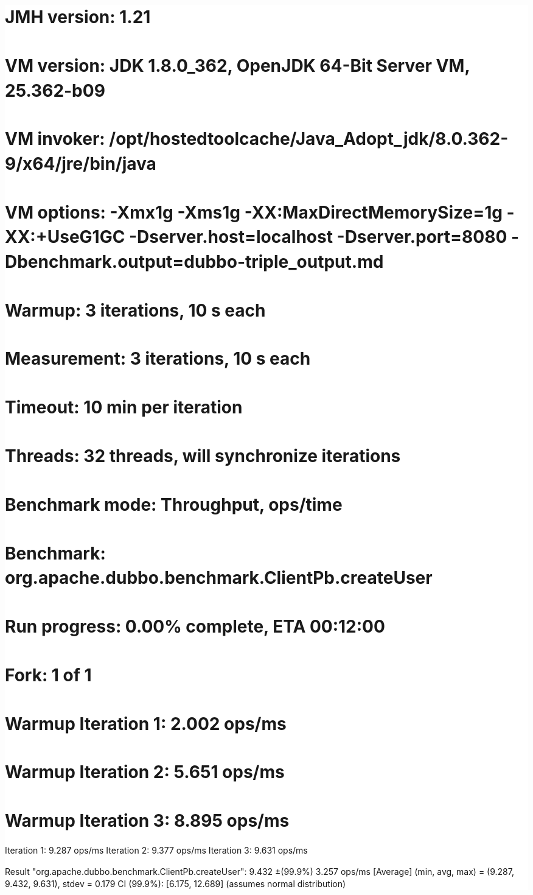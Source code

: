# JMH version: 1.21
# VM version: JDK 1.8.0_362, OpenJDK 64-Bit Server VM, 25.362-b09
# VM invoker: /opt/hostedtoolcache/Java_Adopt_jdk/8.0.362-9/x64/jre/bin/java
# VM options: -Xmx1g -Xms1g -XX:MaxDirectMemorySize=1g -XX:+UseG1GC -Dserver.host=localhost -Dserver.port=8080 -Dbenchmark.output=dubbo-triple_output.md
# Warmup: 3 iterations, 10 s each
# Measurement: 3 iterations, 10 s each
# Timeout: 10 min per iteration
# Threads: 32 threads, will synchronize iterations
# Benchmark mode: Throughput, ops/time
# Benchmark: org.apache.dubbo.benchmark.ClientPb.createUser

# Run progress: 0.00% complete, ETA 00:12:00
# Fork: 1 of 1
# Warmup Iteration   1: 2.002 ops/ms
# Warmup Iteration   2: 5.651 ops/ms
# Warmup Iteration   3: 8.895 ops/ms
Iteration   1: 9.287 ops/ms
Iteration   2: 9.377 ops/ms
Iteration   3: 9.631 ops/ms


Result "org.apache.dubbo.benchmark.ClientPb.createUser":
  9.432 ±(99.9%) 3.257 ops/ms [Average]
  (min, avg, max) = (9.287, 9.432, 9.631), stdev = 0.179
  CI (99.9%): [6.175, 12.689] (assumes normal distribution)
